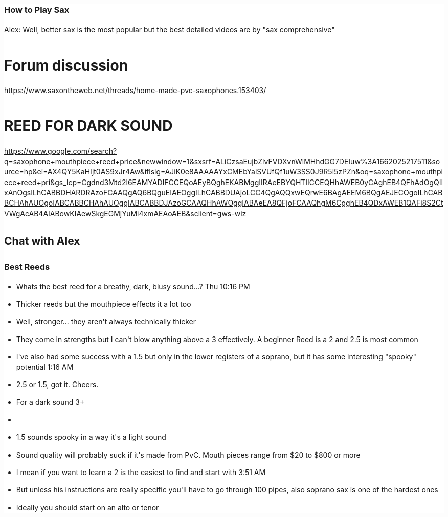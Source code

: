 ### How to Play Sax

Alex: Well, better sax is the most popular but the best detailed videos are by "sax comprehensive"


# Forum discussion

https://www.saxontheweb.net/threads/home-made-pvc-saxophones.153403/

# REED FOR DARK SOUND

https://www.google.com/search?q=saxophone+mouthpiece+reed+price&newwindow=1&sxsrf=ALiCzsaEujbZlvFVDXvnWlMHhdGG7DEIuw%3A1662025217511&source=hp&ei=AX4QY5KaHIjt0AS9xJr4Aw&iflsig=AJiK0e8AAAAAYxCMEbYaiSVUfQf1uW3SS0J9R5l5zPZn&oq=saxophone+mouthpiece+reed+pri&gs_lcp=Cgdnd3Mtd2l6EAMYADIFCCEQoAEyBQghEKABMggIIRAeEBYQHTIICCEQHhAWEB0yCAghEB4QFhAdOgQIIxAnOgsILhCABBDHARDRAzoFCAAQgAQ6BQguEIAEOggILhCABBDUAjoLCC4QgAQQxwEQrwE6BAgAEEM6BQgAEJECOgoILhCABBCHAhAUOgoIABCABBCHAhAUOggIABCABBDJAzoGCAAQHhAWOggIABAeEA8QFjoFCAAQhgM6CgghEB4QDxAWEB1QAFi8S2CtVWgAcAB4AIABowKIAewSkgEGMjYuMi4xmAEAoAEB&sclient=gws-wiz



## Chat with Alex

### Best Reeds

- Whats the best reed for a breathy, dark, blusy sound...?
Thu 10:16 PM

- Thicker reeds but the mouthpiece effects it a lot too

- Well, stronger... they aren't always technically thicker

- They come in strengths but I can't blow anything above a 3 effectively.  A beginner Reed is a 2 and 2.5 is most common
- I've also had some success with a 1.5 but only in the lower registers of a soprano, but it has some interesting "spooky" potential
1:16 AM

- 2.5 or 1.5, got it. Cheers.

- For a dark sound 3+

- 
- 1.5 sounds spooky in a way it's a light sound

- Sound quality will probably suck if it's made from PvC.  Mouth pieces range from $20 to $800 or more

 
- I mean if you want to learn a 2 is the easiest to find and start with
3:51 AM
- But unless his instructions are really specific you'll have to go through 100 pipes, also soprano sax is one of the hardest ones

- Ideally you should start on an alto or tenor
